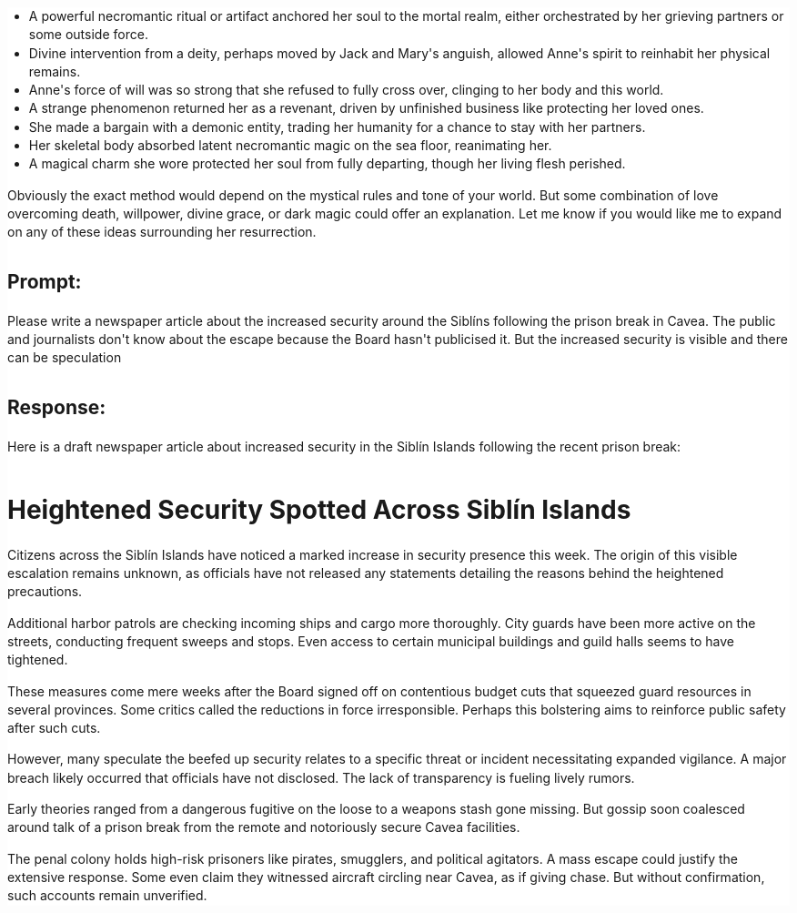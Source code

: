 * A powerful necromantic ritual or artifact anchored her soul to the mortal realm, either orchestrated by her grieving partners or some outside force.
* Divine intervention from a deity, perhaps moved by Jack and Mary's anguish, allowed Anne's spirit to reinhabit her physical remains.
* Anne's force of will was so strong that she refused to fully cross over, clinging to her body and this world.
* A strange phenomenon returned her as a revenant, driven by unfinished business like protecting her loved ones.
* She made a bargain with a demonic entity, trading her humanity for a chance to stay with her partners.
* Her skeletal body absorbed latent necromantic magic on the sea floor, reanimating her.
* A magical charm she wore protected her soul from fully departing, though her living flesh perished.

Obviously the exact method would depend on the mystical rules and tone of your world. But some combination of love overcoming death, willpower, divine grace, or dark magic could offer an explanation. Let me know if you would like me to expand on any of these ideas surrounding her resurrection.

## Prompt:
Please write a newspaper article about the increased security around the Siblíns following the prison break in Cavea. The public and journalists don't know about the escape because the Board hasn't publicised it. But the increased security is visible and there can be speculation

## Response:
Here is a draft newspaper article about increased security in the Siblín Islands following the recent prison break:

# Heightened Security Spotted Across Siblín Islands

Citizens across the Siblín Islands have noticed a marked increase in security presence this week. The origin of this visible escalation remains unknown, as officials have not released any statements detailing the reasons behind the heightened precautions.

Additional harbor patrols are checking incoming ships and cargo more thoroughly. City guards have been more active on the streets, conducting frequent sweeps and stops. Even access to certain municipal buildings and guild halls seems to have tightened.

These measures come mere weeks after the Board signed off on contentious budget cuts that squeezed guard resources in several provinces. Some critics called the reductions in force irresponsible. Perhaps this bolstering aims to reinforce public safety after such cuts.

However, many speculate the beefed up security relates to a specific threat or incident necessitating expanded vigilance. A major breach likely occurred that officials have not disclosed. The lack of transparency is fueling lively rumors.

Early theories ranged from a dangerous fugitive on the loose to a weapons stash gone missing. But gossip soon coalesced around talk of a prison break from the remote and notoriously secure Cavea facilities.

The penal colony holds high-risk prisoners like pirates, smugglers, and political agitators. A mass escape could justify the extensive response. Some even claim they witnessed aircraft circling near Cavea, as if giving chase. But without confirmation, such accounts remain unverified.
